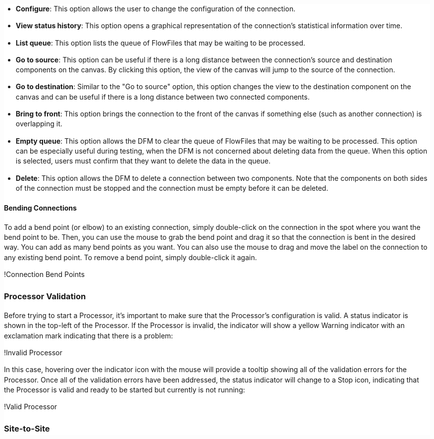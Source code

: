 *   **Configure**: This option allows the user to change the configuration of the connection.
    
*   **View status history**: This option opens a graphical representation of the connection’s statistical information over time.
    
*   **List queue**: This option lists the queue of FlowFiles that may be waiting to be processed.
    
*   **Go to source**: This option can be useful if there is a long distance between the connection’s source and destination components on the canvas. By clicking this option, the view of the canvas will jump to the source of the connection.
    
*   **Go to destination**: Similar to the "Go to source" option, this option changes the view to the destination component on the canvas and can be useful if there is a long distance between two connected components.
    
*   **Bring to front**: This option brings the connection to the front of the canvas if something else (such as another connection) is overlapping it.
    
*   **Empty queue**: This option allows the DFM to clear the queue of FlowFiles that may be waiting to be processed. This option can be especially useful during testing, when the DFM is not concerned about deleting data from the queue. When this option is selected, users must confirm that they want to delete the data in the queue.
    
*   **Delete**: This option allows the DFM to delete a connection between two components. Note that the components on both sides of the connection must be stopped and the connection must be empty before it can be deleted.
    

#### [](about:blank/user-guide.html#bending-connections)Bending Connections

To add a bend point (or elbow) to an existing connection, simply double-click on the connection in the spot where you want the bend point to be. Then, you can use the mouse to grab the bend point and drag it so that the connection is bent in the desired way. You can add as many bend points as you want. You can also use the mouse to drag and move the label on the connection to any existing bend point. To remove a bend point, simply double-click it again.

!Connection Bend Points

### [](about:blank/user-guide.html#processor-validation)Processor Validation

Before trying to start a Processor, it’s important to make sure that the Processor’s configuration is valid. A status indicator is shown in the top-left of the Processor. If the Processor is invalid, the indicator will show a yellow Warning indicator with an exclamation mark indicating that there is a problem:

!Invalid Processor

In this case, hovering over the indicator icon with the mouse will provide a tooltip showing all of the validation errors for the Processor. Once all of the validation errors have been addressed, the status indicator will change to a Stop icon, indicating that the Processor is valid and ready to be started but currently is not running:

!Valid Processor

### [](about:blank/user-guide.html#site-to-site)Site-to-Site
